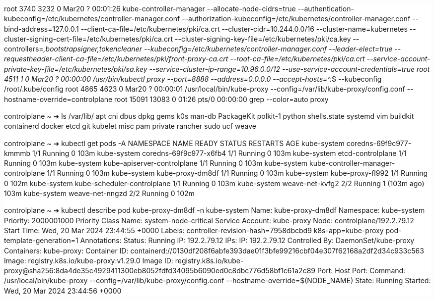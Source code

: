 root        3740    3232  0 Mar20 ?        00:01:26 kube-controller-manager --allocate-node-cidrs=true --authentication-kubeconfig=/etc/kubernetes/controller-manager.conf --authorization-kubeconfig=/etc/kubernetes/controller-manager.conf --bind-address=127.0.0.1 --client-ca-file=/etc/kubernetes/pki/ca.crt --cluster-cidr=10.244.0.0/16 --cluster-name=kubernetes --cluster-signing-cert-file=/etc/kubernetes/pki/ca.crt --cluster-signing-key-file=/etc/kubernetes/pki/ca.key --controllers=*,bootstrapsigner,tokencleaner --kubeconfig=/etc/kubernetes/controller-manager.conf --leader-elect=true --requestheader-client-ca-file=/etc/kubernetes/pki/front-proxy-ca.crt --root-ca-file=/etc/kubernetes/pki/ca.crt --service-account-private-key-file=/etc/kubernetes/pki/sa.key --service-cluster-ip-range=10.96.0.0/12 --use-service-account-credentials=true
root        4511       1  0 Mar20 ?        00:00:00 /usr/bin/kubectl proxy --port=8888 --address=0.0.0.0 --accept-hosts=^.*$ --kubeconfig /root/.kube/config
root        4865    4623  0 Mar20 ?        00:00:01 /usr/local/bin/kube-proxy --config=/var/lib/kube-proxy/config.conf --hostname-override=controlplane
root       15091   13083  0 01:26 pts/0    00:00:00 grep --color=auto proxy

controlplane ~ ➜  ls /var/lib/
apt       cni         dbus    dpkg  gems  k0s      man-db  PackageKit  polkit-1  python   shells.state  systemd  vim
buildkit  containerd  docker  etcd  git   kubelet  misc    pam         private   rancher  sudo          ucf      weave

controlplane ~ ➜  kubectl get pods -A
NAMESPACE     NAME                                   READY   STATUS    RESTARTS       AGE
kube-system   coredns-69f9c977-kmmmb                 1/1     Running   0              103m
kube-system   coredns-69f9c977-x6fb4                 1/1     Running   0              103m
kube-system   etcd-controlplane                      1/1     Running   0              103m
kube-system   kube-apiserver-controlplane            1/1     Running   0              103m
kube-system   kube-controller-manager-controlplane   1/1     Running   0              103m
kube-system   kube-proxy-dm8df                       1/1     Running   0              103m
kube-system   kube-proxy-fl992                       1/1     Running   0              102m
kube-system   kube-scheduler-controlplane            1/1     Running   0              103m
kube-system   weave-net-kvfg2                        2/2     Running   1 (103m ago)   103m
kube-system   weave-net-nngzd                        2/2     Running   0              102m

controlplane ~ ➜  kubectl describe pod kube-proxy-dm8df -n kube-system
Name:                 kube-proxy-dm8df
Namespace:            kube-system
Priority:             2000001000
Priority Class Name:  system-node-critical
Service Account:      kube-proxy
Node:                 controlplane/192.2.79.12
Start Time:           Wed, 20 Mar 2024 23:44:55 +0000
Labels:               controller-revision-hash=7958dbcbd9
                      k8s-app=kube-proxy
                      pod-template-generation=1
Annotations:          <none>
Status:               Running
IP:                   192.2.79.12
IPs:
  IP:           192.2.79.12
Controlled By:  DaemonSet/kube-proxy
Containers:
  kube-proxy:
    Container ID:  containerd://0130df208f6abfe393dae01f3bfe99216cbf04e307f62168a2df2d34c933c563
    Image:         registry.k8s.io/kube-proxy:v1.29.0
    Image ID:      registry.k8s.io/kube-proxy@sha256:8da4de35c4929411300eb8052fdfd34095b6090ed0c8dbc776d58bf1c61a2c89
    Port:          <none>
    Host Port:     <none>
    Command:
      /usr/local/bin/kube-proxy
      --config=/var/lib/kube-proxy/config.conf
      --hostname-override=$(NODE_NAME)
    State:          Running
      Started:      Wed, 20 Mar 2024 23:44:56 +0000